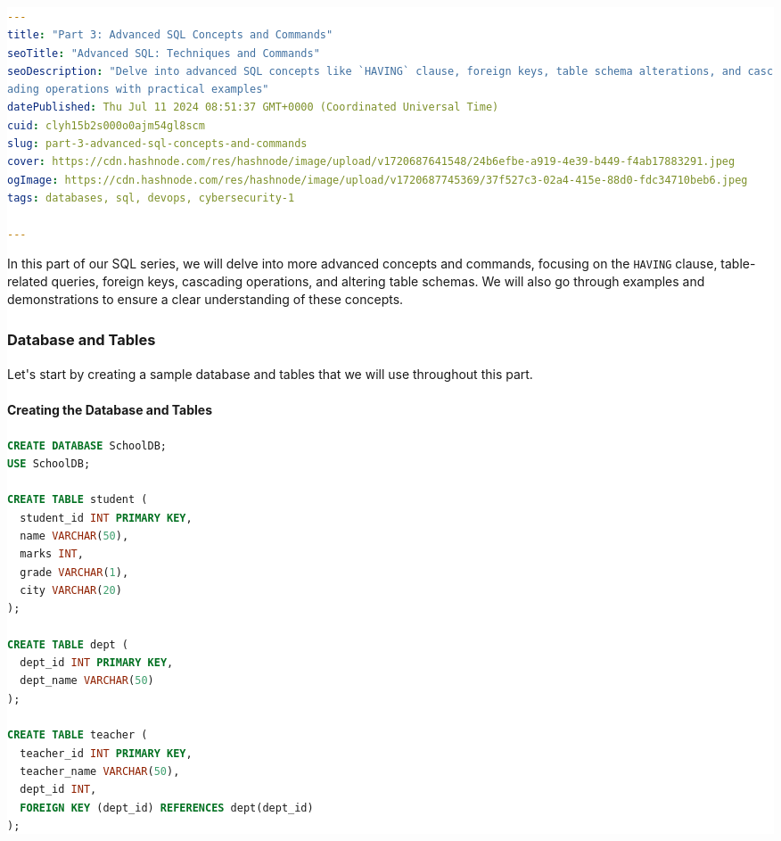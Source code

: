 ```yaml
---
title: "Part 3: Advanced SQL Concepts and Commands"
seoTitle: "Advanced SQL: Techniques and Commands"
seoDescription: "Delve into advanced SQL concepts like `HAVING` clause, foreign keys, table schema alterations, and cascading operations with practical examples"
datePublished: Thu Jul 11 2024 08:51:37 GMT+0000 (Coordinated Universal Time)
cuid: clyh15b2s000o0ajm54gl8scm
slug: part-3-advanced-sql-concepts-and-commands
cover: https://cdn.hashnode.com/res/hashnode/image/upload/v1720687641548/24b6efbe-a919-4e39-b449-f4ab17883291.jpeg
ogImage: https://cdn.hashnode.com/res/hashnode/image/upload/v1720687745369/37f527c3-02a4-415e-88d0-fdc34710beb6.jpeg
tags: databases, sql, devops, cybersecurity-1

---
```


In this part of our SQL series, we will delve into more advanced concepts and commands, focusing on the `HAVING` clause, table-related queries, foreign keys, cascading operations, and altering table schemas. We will also go through examples and demonstrations to ensure a clear understanding of these concepts.

### Database and Tables

Let's start by creating a sample database and tables that we will use throughout this part.

#### Creating the Database and Tables

```sql
CREATE DATABASE SchoolDB;
USE SchoolDB;

CREATE TABLE student (
  student_id INT PRIMARY KEY,
  name VARCHAR(50),
  marks INT,
  grade VARCHAR(1),
  city VARCHAR(20)
);

CREATE TABLE dept (
  dept_id INT PRIMARY KEY,
  dept_name VARCHAR(50)
);

CREATE TABLE teacher (
  teacher_id INT PRIMARY KEY,
  teacher_name VARCHAR(50),
  dept_id INT,
  FOREIGN KEY (dept_id) REFERENCES dept(dept_id)
);
```
